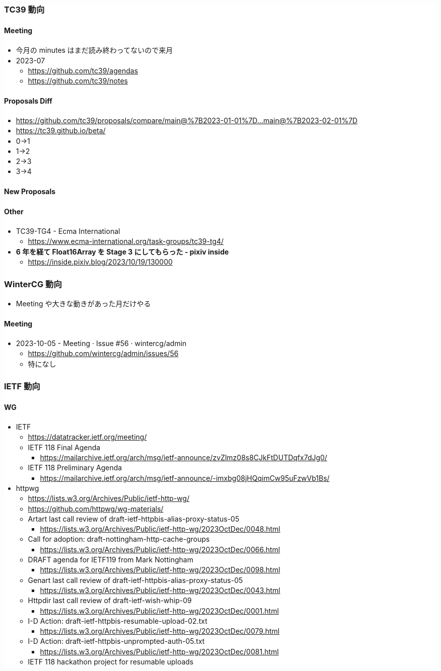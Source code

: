 ### TC39 動向

#### Meeting

- 今月の minutes はまだ読み終わってないので来月
- 2023-07
  - https://github.com/tc39/agendas
  - https://github.com/tc39/notes

#### Proposals Diff

- https://github.com/tc39/proposals/compare/main@%7B2023-01-01%7D...main@%7B2023-02-01%7D
- https://tc39.github.io/beta/
- 0->1
- 1->2
- 2->3
- 3->4

#### New Proposals

#### Other

- TC39-TG4 - Ecma International
  - https://www.ecma-international.org/task-groups/tc39-tg4/
- **6 年を経て Float16Array を Stage 3 にしてもらった - pixiv inside**
  - https://inside.pixiv.blog/2023/10/19/130000

### WinterCG 動向

- Meeting や大きな動きがあった月だけやる

#### Meeting

- 2023-10-05 - Meeting · Issue #56 · wintercg/admin
  - https://github.com/wintercg/admin/issues/56
  - 特になし

### IETF 動向

#### WG

- IETF
  - https://datatracker.ietf.org/meeting/
  - IETF 118 Final Agenda
    - https://mailarchive.ietf.org/arch/msg/ietf-announce/zvZlmz08s8CJkFtDUTDqfx7dJg0/
  - IETF 118 Preliminary Agenda
    - https://mailarchive.ietf.org/arch/msg/ietf-announce/-imxbg08jHQqimCw95uFzwVb1Bs/
- httpwg
  - https://lists.w3.org/Archives/Public/ietf-http-wg/
  - https://github.com/httpwg/wg-materials/
  - Artart last call review of draft-ietf-httpbis-alias-proxy-status-05
    - https://lists.w3.org/Archives/Public/ietf-http-wg/2023OctDec/0048.html
  - Call for adoption: draft-nottingham-http-cache-groups
    - https://lists.w3.org/Archives/Public/ietf-http-wg/2023OctDec/0066.html
  - DRAFT agenda for IETF119 from Mark Nottingham
    - https://lists.w3.org/Archives/Public/ietf-http-wg/2023OctDec/0098.html
  - Genart last call review of draft-ietf-httpbis-alias-proxy-status-05
    - https://lists.w3.org/Archives/Public/ietf-http-wg/2023OctDec/0043.html
  - Httpdir last call review of draft-ietf-wish-whip-09
    - https://lists.w3.org/Archives/Public/ietf-http-wg/2023OctDec/0001.html
  - I-D Action: draft-ietf-httpbis-resumable-upload-02.txt
    - https://lists.w3.org/Archives/Public/ietf-http-wg/2023OctDec/0079.html
  - I-D Action: draft-ietf-httpbis-unprompted-auth-05.txt
    - https://lists.w3.org/Archives/Public/ietf-http-wg/2023OctDec/0081.html
  - IETF 118 hackathon project for resumable uploads